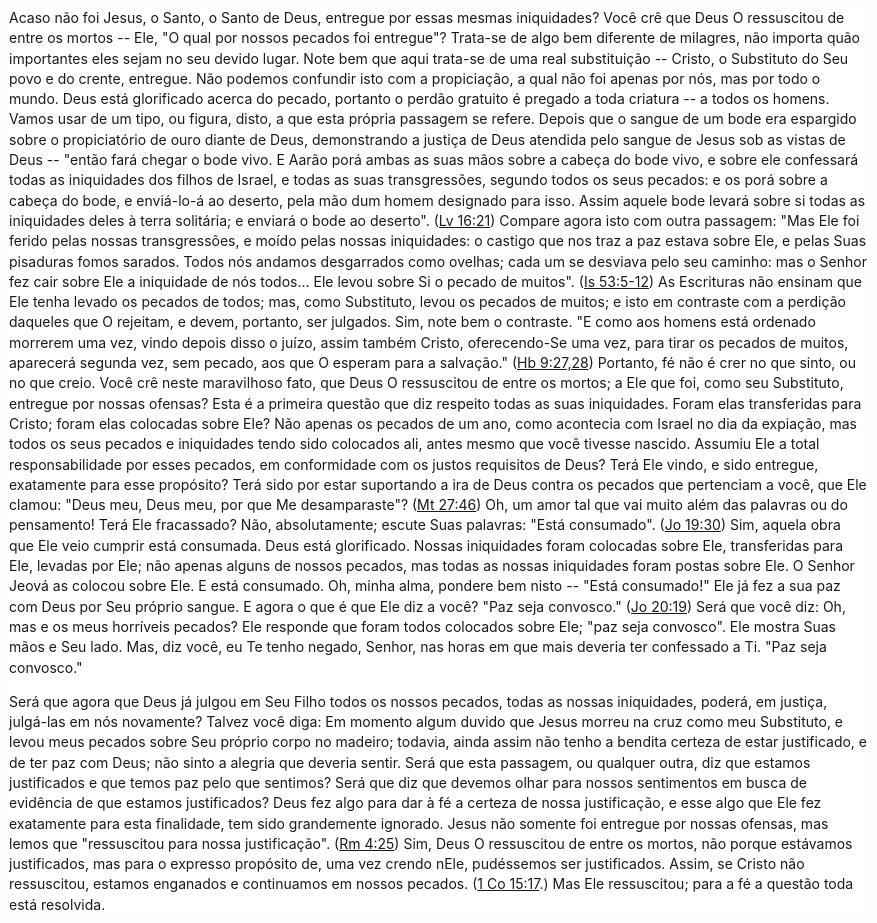Acaso não foi Jesus, o Santo, o Santo de Deus, entregue por essas mesmas iniquidades? Você crê que Deus O ressuscitou de entre os mortos -- Ele, &quot;O qual por nossos pecados foi entregue&quot;? Trata-se de algo bem diferente de milagres, não importa quão importantes eles sejam no seu devido lugar. Note bem que aqui trata-se de uma real substituição -- Cristo, o Substituto do Seu povo e do crente, entregue. Não podemos confundir isto com a propiciação, a qual não foi apenas por nós, mas por todo o mundo. Deus está glorificado acerca do pecado, portanto o perdão gratuito é pregado a toda criatura -- a todos os homens. Vamos usar de um tipo, ou figura, disto, a que esta própria passagem se refere. Depois que o sangue de um bode era espargido sobre o propiciatório de ouro diante de Deus, demonstrando a justiça de Deus atendida pelo sangue de Jesus sob as vistas de Deus -- &quot;então fará chegar o bode vivo. E Aarão porá ambas as suas mãos sobre a cabeça do bode vivo, e sobre ele confessará todas as iniquidades dos filhos de Israel, e todas as suas transgressões, segundo todos os seus pecados: e os porá sobre a cabeça do bode, e enviá-lo-á ao deserto, pela mão dum homem designado para isso. Assim aquele bode levará sobre si todas as iniquidades deles à terra solitária; e enviará o bode ao deserto&quot;. ([Lv 16:21](http://bibliaonline.com.br/acf/lv/16/21)) Compare agora isto com outra passagem: &quot;Mas Ele foi ferido pelas nossas transgressões, e moído pelas nossas iniquidades: o castigo que nos traz a paz estava sobre Ele, e pelas Suas pisaduras fomos sarados. Todos nós andamos desgarrados como ovelhas; cada um se desviava pelo seu caminho: mas o Senhor fez cair sobre Ele a iniquidade de nós todos... Ele levou sobre Si o pecado de muitos&quot;. ([Is 53:5-12](http://bibliaonline.com.br/acf/is/53/5-12)) As Escrituras não ensinam que Ele tenha levado os pecados de todos; mas, como Substituto, levou os pecados de muitos; e isto em contraste com a perdição daqueles que O rejeitam, e devem, portanto, ser julgados. Sim, note bem o contraste. &quot;E como aos homens está ordenado morrerem uma vez, vindo depois disso o juízo, assim também Cristo, oferecendo-Se uma vez, para tirar os pecados de muitos, aparecerá segunda vez, sem pecado, aos que O esperam para a salvação.&quot; ([Hb 9:27,28](http://bibliaonline.com.br/acf/hb/9/27,28)) Portanto, fé não é crer no que sinto, ou no que creio. Você crê neste maravilhoso fato, que Deus O ressuscitou de entre os mortos; a Ele que foi, como seu Substituto, entregue por nossas ofensas? Esta é a primeira questão que diz respeito todas as suas iniquidades. Foram elas transferidas para Cristo; foram elas colocadas sobre Ele? Não apenas os pecados de um ano, como acontecia com Israel no dia da expiação, mas todos os seus pecados e iniquidades tendo sido colocados ali, antes mesmo que você tivesse nascido. Assumiu Ele a total responsabilidade por esses pecados, em conformidade com os justos requisitos de Deus? Terá Ele vindo, e sido entregue, exatamente para esse propósito? Terá sido por estar suportando a ira de Deus contra os pecados que pertenciam a você, que Ele clamou: &quot;Deus meu, Deus meu, por que Me desamparaste&quot;? ([Mt 27:46](http://bibliaonline.com.br/acf/mt/27/46)) Oh, um amor tal que vai muito além das palavras ou do pensamento! Terá Ele fracassado? Não, absolutamente; escute Suas palavras: &quot;Está consumado&quot;. ([Jo 19:30](http://bibliaonline.com.br/acf/jo/19/30)) Sim, aquela obra que Ele veio cumprir está consumada. Deus está glorificado. Nossas iniquidades foram colocadas sobre Ele, transferidas para Ele, levadas por Ele; não apenas alguns de nossos pecados, mas todas as nossas iniquidades foram postas sobre Ele. O Senhor Jeová as colocou sobre Ele. E está consumado. Oh, minha alma, pondere bem nisto -- &quot;Está consumado!&quot; Ele já fez a sua paz com Deus por Seu próprio sangue. E agora o que é que Ele diz a você? &quot;Paz seja convosco.&quot; ([Jo 20:19](http://bibliaonline.com.br/acf/jo/20/19)) Será que você diz: Oh, mas e os meus horríveis pecados? Ele responde que foram todos colocados sobre Ele; &quot;paz seja convosco&quot;. Ele mostra Suas mãos e Seu lado. Mas, diz você, eu Te tenho negado, Senhor, nas horas em que mais deveria ter confessado a Ti. &quot;Paz seja convosco.&quot;

Será que agora que Deus já julgou em Seu Filho todos os nossos pecados, todas as nossas iniquidades, poderá, em justiça, julgá-las em nós novamente? Talvez você diga: Em momento algum duvido que Jesus morreu na cruz como meu Substituto, e levou meus pecados sobre Seu próprio corpo no madeiro; todavia, ainda assim não tenho a bendita certeza de estar justificado, e de ter paz com Deus; não sinto a alegria que deveria sentir. Será que esta passagem, ou qualquer outra, diz que estamos justificados e que temos paz pelo que sentimos? Será que diz que devemos olhar para nossos sentimentos em busca de evidência de que estamos justificados? Deus fez algo para dar à fé a certeza de nossa justificação, e esse algo que Ele fez exatamente para esta finalidade, tem sido grandemente ignorado. Jesus não somente foi entregue por nossas ofensas, mas lemos que &quot;ressuscitou para nossa justificação&quot;. ([Rm 4:25](http://bibliaonline.com.br/acf/rm/4/25)) Sim, Deus O ressuscitou de entre os mortos, não porque estávamos justificados, mas para o expresso propósito de, uma vez crendo nEle, pudéssemos ser justificados. Assim, se Cristo não ressuscitou, estamos enganados e continuamos em nossos pecados. ([1 Co 15:17](http://bibliaonline.com.br/acf/1co/15/17).) Mas Ele ressuscitou; para a fé a questão toda está resolvida.
